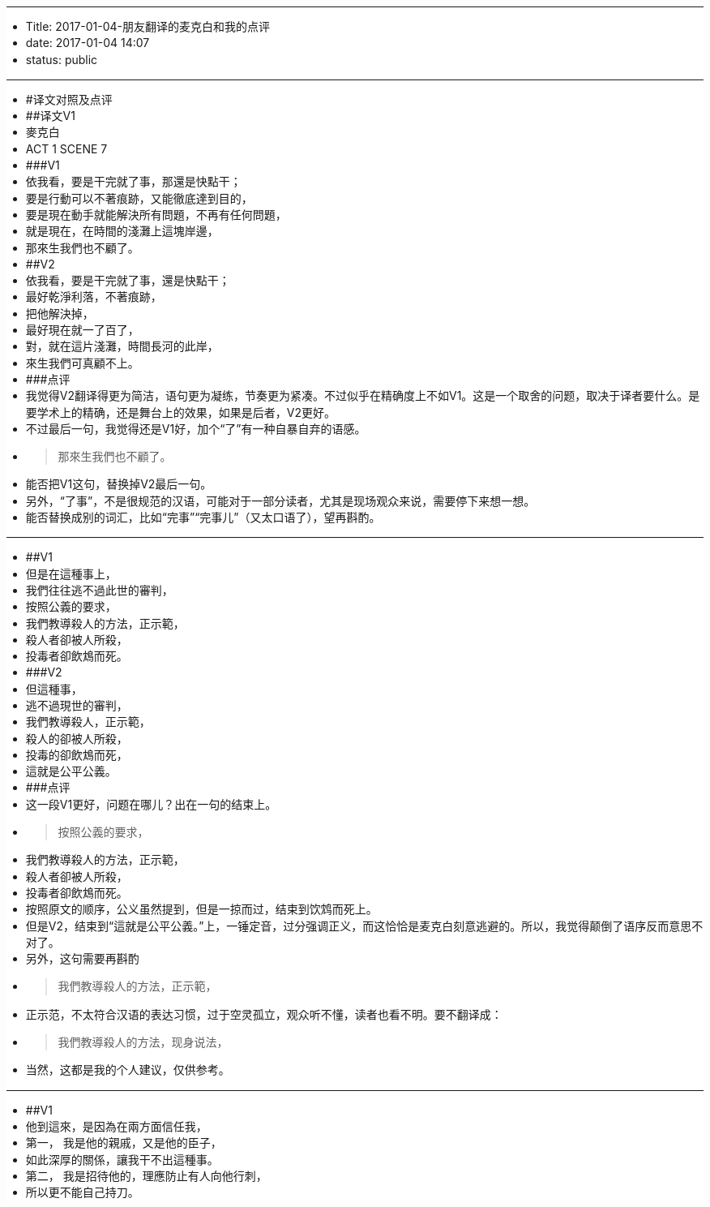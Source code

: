 - --
- Title: 2017-01-04-朋友翻译的麦克白和我的点评
- date: 2017-01-04 14:07
- status: public
- --
- #译文对照及点评
- ##译文V1
- 麥克白
- ACT 1 SCENE 7
- ###V1
- 依我看，要是干完就了事，那還是快點干；
- 要是行動可以不著痕跡，又能徹底達到目的，
- 要是現在動手就能解決所有問題，不再有任何問題，
- 就是現在，在時間的淺灘上這塊岸邊，
- 那來生我們也不顧了。
- ##V2
- 依我看，要是干完就了事，還是快點干；
- 最好乾淨利落，不著痕跡，
- 把他解決掉，
- 最好現在就一了百了，
- 對，就在這片淺灘，時間長河的此岸，
- 來生我們可真顧不上。
- ###点评
- 我觉得V2翻译得更为简洁，语句更为凝练，节奏更为紧凑。不过似乎在精确度上不如V1。这是一个取舍的问题，取决于译者要什么。是要学术上的精确，还是舞台上的效果，如果是后者，V2更好。
- 不过最后一句，我觉得还是V1好，加个“了”有一种自暴自弃的语感。
- > 那來生我們也不顧了。
- 能否把V1这句，替换掉V2最后一句。
- 另外，“了事”，不是很规范的汉语，可能对于一部分读者，尤其是现场观众来说，需要停下来想一想。
- 能否替换成别的词汇，比如“完事”“完事儿”（又太口语了），望再斟酌。
- ---
- ##V1
- 但是在這種事上，
- 我們往往逃不過此世的審判，
- 按照公義的要求，
- 我們教導殺人的方法，正示範，
- 殺人者卻被人所殺，
- 投毒者卻飲鴆而死。
- ###V2
- 但這種事，
- 逃不過現世的審判，
- 我們教導殺人，正示範，
- 殺人的卻被人所殺，
- 投毒的卻飲鴆而死，
- 這就是公平公義。
- ###点评
- 这一段V1更好，问题在哪儿？出在一句的结束上。
- > 按照公義的要求，
- 我們教導殺人的方法，正示範，
- 殺人者卻被人所殺，
- 投毒者卻飲鴆而死。
- 按照原文的顺序，公义虽然提到，但是一掠而过，结束到饮鸩而死上。
- 但是V2，结束到“這就是公平公義。”上，一锤定音，过分强调正义，而这恰恰是麦克白刻意逃避的。所以，我觉得颠倒了语序反而意思不对了。
- 另外，这句需要再斟酌
- > 我們教導殺人的方法，正示範，
- 正示范，不太符合汉语的表达习惯，过于空灵孤立，观众听不懂，读者也看不明。要不翻译成：
- > 我們教導殺人的方法，现身说法，
- 当然，这都是我的个人建议，仅供参考。
- ---
- ##V1
- 他到這來，是因為在兩方面信任我，
- 第一，	我是他的親戚，又是他的臣子，
- 如此深厚的關係，讓我干不出這種事。
- 第二，	我是招待他的，理應防止有人向他行刺，
- 所以更不能自己持刀。